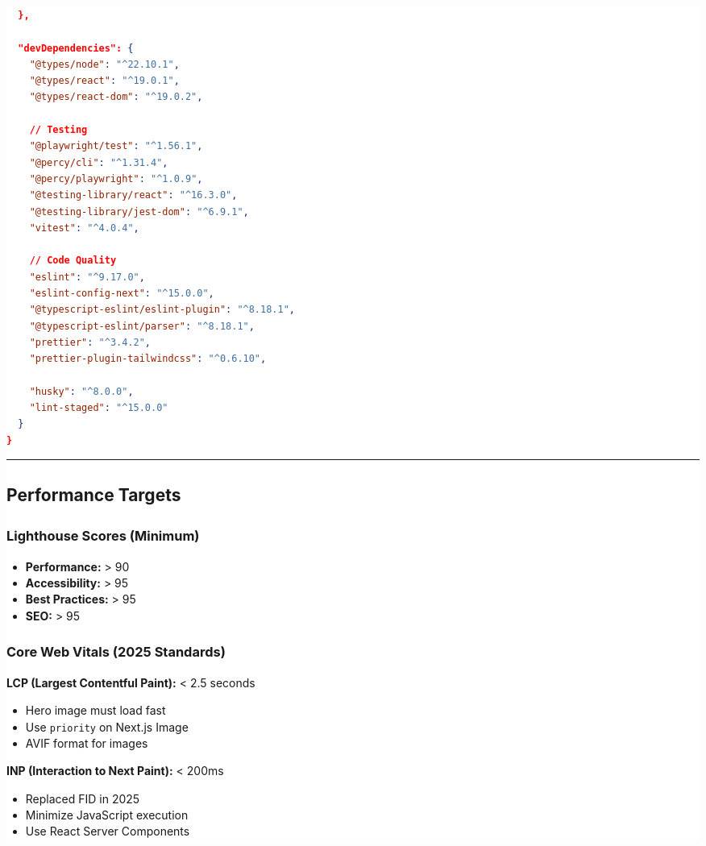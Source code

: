 ```json
  },

  "devDependencies": {
    "@types/node": "^22.10.1",
    "@types/react": "^19.0.1",
    "@types/react-dom": "^19.0.2",

    // Testing
    "@playwright/test": "^1.56.1",
    "@percy/cli": "^1.31.4",
    "@percy/playwright": "^1.0.9",
    "@testing-library/react": "^16.3.0",
    "@testing-library/jest-dom": "^6.9.1",
    "vitest": "^4.0.4",

    // Code Quality
    "eslint": "^9.17.0",
    "eslint-config-next": "^15.0.0",
    "@typescript-eslint/eslint-plugin": "^8.18.1",
    "@typescript-eslint/parser": "^8.18.1",
    "prettier": "^3.4.2",
    "prettier-plugin-tailwindcss": "^0.6.10",

    "husky": "^8.0.0",
    "lint-staged": "^15.0.0"
  }
}
```

---

## Performance Targets

### Lighthouse Scores (Minimum)

- **Performance:** > 90
- **Accessibility:** > 95
- **Best Practices:** > 95
- **SEO:** > 95

### Core Web Vitals (2025 Standards)

**LCP (Largest Contentful Paint):** < 2.5 seconds
- Hero image must load fast
- Use `priority` on Next.js Image
- AVIF format for images

**INP (Interaction to Next Paint):** < 200ms
- Replaced FID in 2025
- Minimize JavaScript execution
- Use React Server Components
